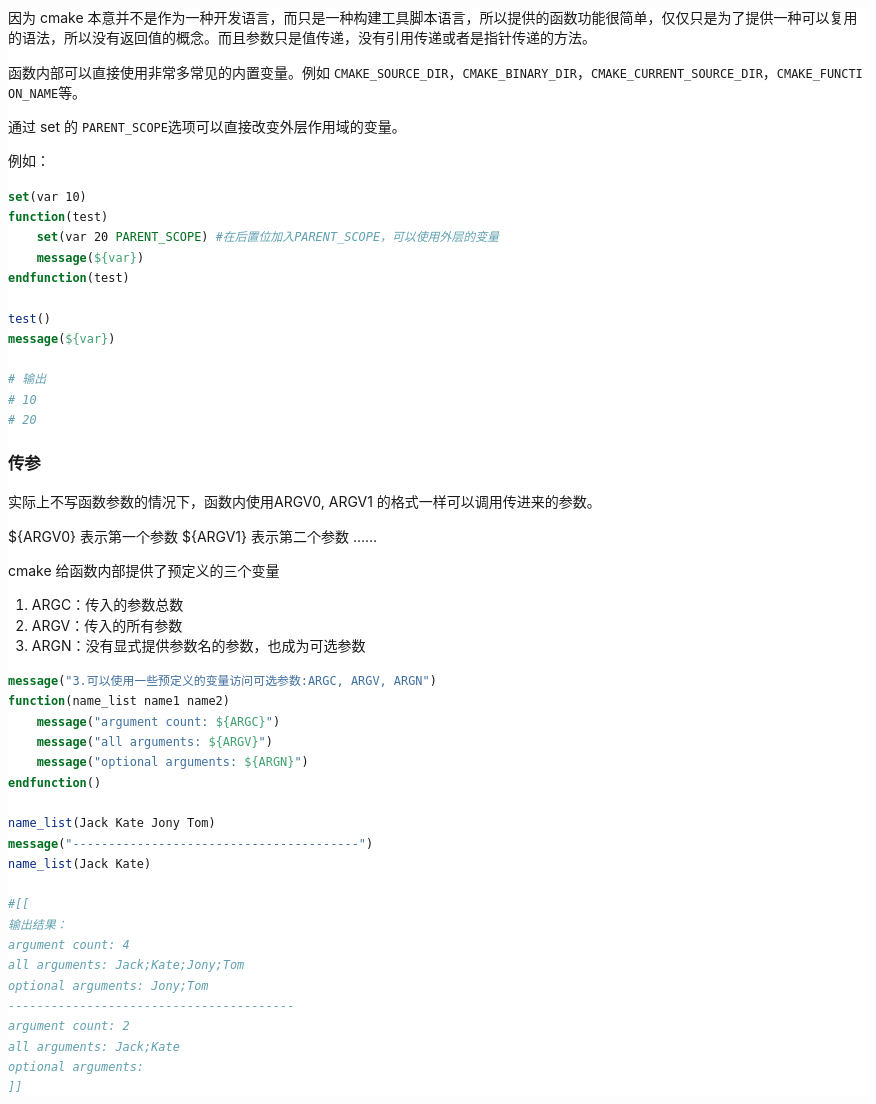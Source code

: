 因为 cmake 本意并不是作为一种开发语言，而只是一种构建工具脚本语言，所以提供的函数功能很简单，仅仅只是为了提供一种可以复用的语法，所以没有返回值的概念。而且参数只是值传递，没有引用传递或者是指针传递的方法。



函数内部可以直接使用非常多常见的内置变量。例如 `CMAKE_SOURCE_DIR`，`CMAKE_BINARY_DIR`，`CMAKE_CURRENT_SOURCE_DIR`，`CMAKE_FUNCTION_NAME`等。

 通过 set 的 `PARENT_SCOPE`选项可以直接改变外层作用域的变量。

例如：

```cmake
set(var 10)
function(test)
    set(var 20 PARENT_SCOPE) #在后置位加入PARENT_SCOPE，可以使用外层的变量
    message(${var})
endfunction(test)

test()
message(${var})

# 输出
# 10
# 20
```

### 传参
实际上不写函数参数的情况下，函数内使用ARGV0, ARGV1 的格式一样可以调用传进来的参数。

${ARGV0} 表示第一个参数 ${ARGV1} 表示第二个参数 ……

cmake 给函数内部提供了预定义的三个变量

1. ARGC：传入的参数总数
2. ARGV：传入的所有参数
3. ARGN：没有显式提供参数名的参数，也成为可选参数

```cmake
message("3.可以使用一些预定义的变量访问可选参数:ARGC, ARGV, ARGN")
function(name_list name1 name2)
    message("argument count: ${ARGC}")
    message("all arguments: ${ARGV}")
    message("optional arguments: ${ARGN}")
endfunction()
 
name_list(Jack Kate Jony Tom)
message("----------------------------------------")
name_list(Jack Kate)

#[[
输出结果：
argument count: 4
all arguments: Jack;Kate;Jony;Tom
optional arguments: Jony;Tom
----------------------------------------
argument count: 2
all arguments: Jack;Kate
optional arguments:
]]
```

